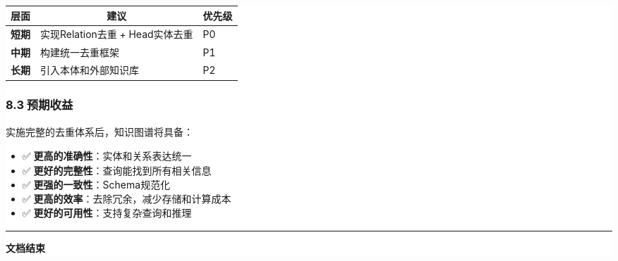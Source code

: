 | 层面 | 建议 | 优先级 |
|------|------|--------|
| **短期** | 实现Relation去重 + Head实体去重 | P0 |
| **中期** | 构建统一去重框架 | P1 |
| **长期** | 引入本体和外部知识库 | P2 |

### 8.3 预期收益

实施完整的去重体系后，知识图谱将具备：

- ✅ **更高的准确性**：实体和关系表达统一
- ✅ **更好的完整性**：查询能找到所有相关信息
- ✅ **更强的一致性**：Schema规范化
- ✅ **更高的效率**：去除冗余，减少存储和计算成本
- ✅ **更好的可用性**：支持复杂查询和推理

---

**文档结束**
